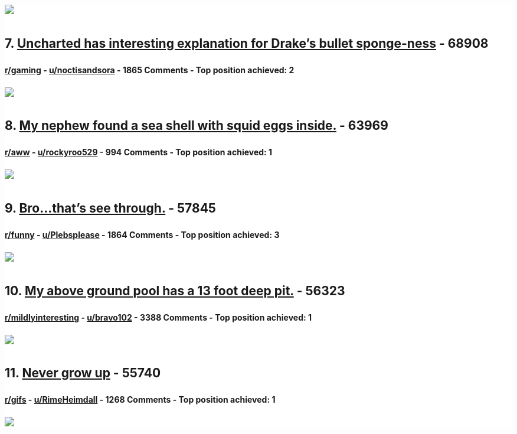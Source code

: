 <a href="https://www.phoenix.gov/fire/safety-information/onthemove/motorist"><img src="https://a.thumbs.redditmedia.com/QKsU71jmGxVW-ltDDmL6z3qRIVQacIRMvU_V15ke1U0.jpg"></img></a>

## 7. [Uncharted has interesting explanation for Drake’s bullet sponge-ness](http://reddit.com/r/gaming/comments/8xgshd/uncharted_has_interesting_explanation_for_drakes/) - 68908
#### [r/gaming](http://reddit.com/r/gaming) - [u/noctisandsora](http://reddit.com/u/noctisandsora) - 1865 Comments - Top position achieved: 2

<a href="https://i.redd.it/dgsuhfgzkz811.jpg"><img src="https://b.thumbs.redditmedia.com/q2OASSazCE4-mF_SwgPdJwXxmvzv3huTtZwwj8T5uAY.jpg"></img></a>

## 8. [My nephew found a sea shell with squid eggs inside.](http://reddit.com/r/aww/comments/8x86mb/my_nephew_found_a_sea_shell_with_squid_eggs_inside/) - 63969
#### [r/aww](http://reddit.com/r/aww) - [u/rockyroo529](http://reddit.com/u/rockyroo529) - 994 Comments - Top position achieved: 1

<a href="https://i.redd.it/m4z9ikhbpu811.jpg"><img src="https://b.thumbs.redditmedia.com/oz_1dE5bzuAhcuixptWQ4_4B88e4PnLor0ZyF70B_fQ.jpg"></img></a>

## 9. [Bro...that’s see through.](http://reddit.com/r/funny/comments/8xcg2j/brothats_see_through/) - 57845
#### [r/funny](http://reddit.com/r/funny) - [u/Plebsplease](http://reddit.com/u/Plebsplease) - 1864 Comments - Top position achieved: 3

<a href="https://gfycat.com/GreatAnyLadybird"><img src="https://b.thumbs.redditmedia.com/y43Q128Gz7L2uEyxuSsfJMtBSxv8ZwcPrQwNm6o1BbI.jpg"></img></a>

## 10. [My above ground pool has a 13 foot deep pit.](http://reddit.com/r/mildlyinteresting/comments/8xfict/my_above_ground_pool_has_a_13_foot_deep_pit/) - 56323
#### [r/mildlyinteresting](http://reddit.com/r/mildlyinteresting) - [u/bravo102](http://reddit.com/u/bravo102) - 3388 Comments - Top position achieved: 1

<a href="https://i.redd.it/ne7lqp4s5z811.jpg"><img src="https://a.thumbs.redditmedia.com/j7uSCTQhGjsXMJ-7xPHe2HzOwPJFwNlk5_r9RNjkqP0.jpg"></img></a>

## 11. [Never grow up](http://reddit.com/r/gifs/comments/8xaqfu/never_grow_up/) - 55740
#### [r/gifs](http://reddit.com/r/gifs) - [u/RimeHeimdall](http://reddit.com/u/RimeHeimdall) - 1268 Comments - Top position achieved: 1

<a href="https://v.redd.it/mwb5v9ddrw811"><img src="https://b.thumbs.redditmedia.com/c_ohaCbCqtb9EnzE8wp1uzYHow17YdXuSHsCYczh5YA.jpg"></img></a>
